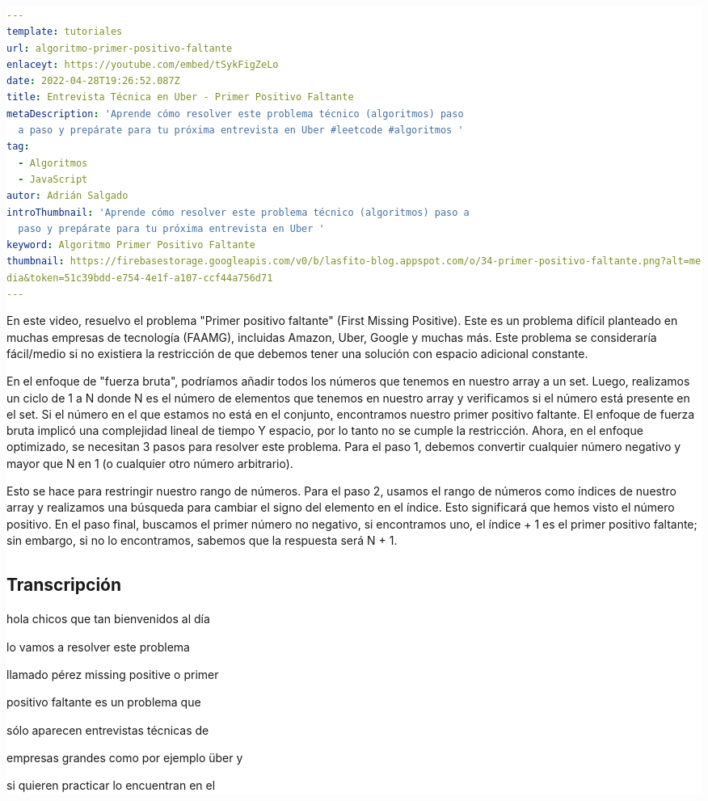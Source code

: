 ```yaml
---
template: tutoriales
url: algoritmo-primer-positivo-faltante
enlaceyt: https://youtube.com/embed/tSykFigZeLo
date: 2022-04-28T19:26:52.087Z
title: Entrevista Técnica en Uber - Primer Positivo Faltante
metaDescription: 'Aprende cómo resolver este problema técnico (algoritmos) paso
  a paso y prepárate para tu próxima entrevista en Uber #leetcode #algoritmos '
tag:
  - Algoritmos
  - JavaScript
autor: Adrián Salgado
introThumbnail: 'Aprende cómo resolver este problema técnico (algoritmos) paso a
  paso y prepárate para tu próxima entrevista en Uber '
keyword: Algoritmo Primer Positivo Faltante
thumbnail: https://firebasestorage.googleapis.com/v0/b/lasfito-blog.appspot.com/o/34-primer-positivo-faltante.png?alt=media&token=51c39bdd-e754-4e1f-a107-ccf44a756d71
---
```


En este video, resuelvo el problema "Primer positivo faltante" (First Missing Positive). Este es un problema difícil planteado en muchas empresas de tecnología (FAAMG), incluidas Amazon, Uber, Google y muchas más. Este problema se consideraría fácil/medio si no existiera la restricción de que debemos tener una solución con espacio adicional constante.

En el enfoque de "fuerza bruta", podríamos añadir todos los números que tenemos en nuestro array a un set. Luego, realizamos un ciclo de 1 a N donde N es el número de elementos que tenemos en nuestro array y verificamos si el número está presente en el set. Si el número en el que estamos no está en el conjunto, encontramos nuestro primer positivo faltante. El enfoque de fuerza bruta implicó una complejidad lineal de tiempo Y espacio, por lo tanto no se cumple la restricción. Ahora, en el enfoque optimizado, se necesitan 3 pasos para resolver este problema. Para el paso 1, debemos convertir cualquier número negativo y mayor que N en 1 (o cualquier otro número arbitrario).

Esto se hace para restringir nuestro rango de números. Para el paso 2, usamos el rango de números como índices de nuestro array y realizamos una búsqueda para cambiar el signo del elemento en el índice. Esto significará que hemos visto el número positivo. En el paso final, buscamos el primer número no negativo, si encontramos uno, el índice + 1 es el primer positivo faltante; sin embargo, si no lo encontramos, sabemos que la respuesta será N + 1.

## Transcripción

hola chicos que tan bienvenidos al día

lo vamos a resolver este problema

llamado pérez missing positive o primer

positivo faltante es un problema que

sólo aparecen entrevistas técnicas de

empresas grandes como por ejemplo über y

si quieren practicar lo encuentran en el
